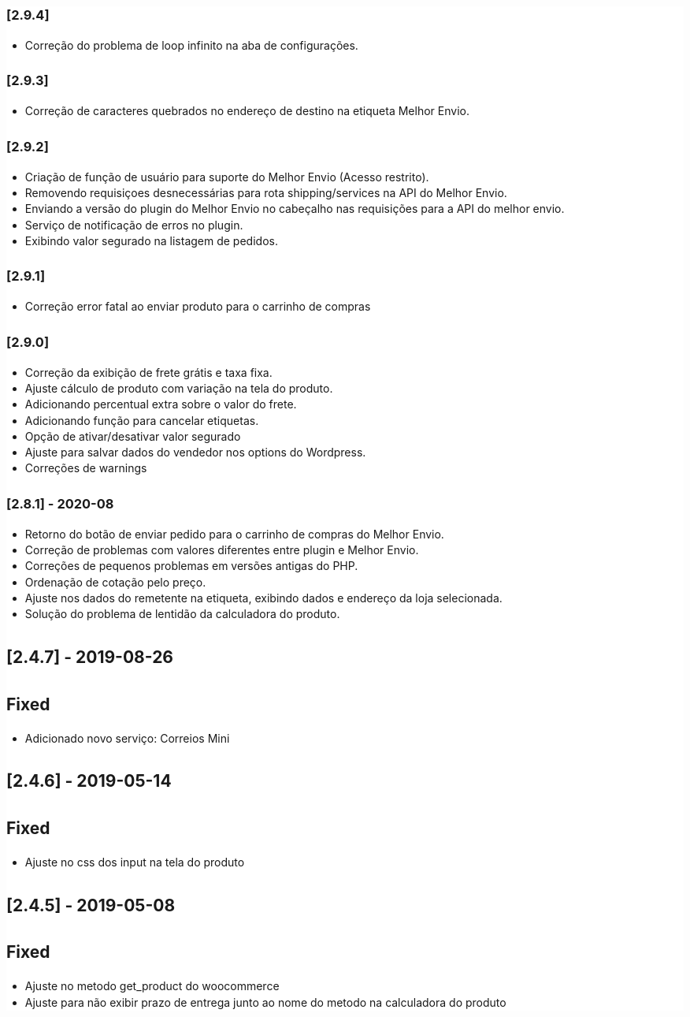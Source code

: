 ### [2.9.4]
- Correção do problema de loop infinito na aba de configurações.

### [2.9.3]
- Correção de caracteres quebrados no endereço de destino na etiqueta Melhor Envio.

### [2.9.2]
- Criação de função de usuário para suporte do Melhor Envio (Acesso restrito).
- Removendo requisiçoes desnecessárias para rota shipping/services na API do Melhor Envio.
- Enviando a versão do plugin do Melhor Envio no cabeçalho nas requisições para a API do melhor envio.
- Serviço de notificação de erros no plugin.
- Exibindo valor segurado na listagem de pedidos.

### [2.9.1]
- Correção error fatal ao enviar produto para o carrinho de compras

### [2.9.0]
- Correção da exibição de frete grátis e taxa fixa.
- Ajuste cálculo de produto com variação na tela do produto.
- Adicionando percentual extra sobre o valor do frete.
- Adicionando função para cancelar etiquetas.
- Opção de ativar/desativar valor segurado
- Ajuste para salvar dados do vendedor nos options do Wordpress.
- Correções de warnings

### [2.8.1] - 2020-08
- Retorno do botão de enviar pedido para o carrinho de compras do Melhor Envio.
- Correção de problemas com valores diferentes entre plugin e Melhor Envio.
- Correções de pequenos problemas em versões antigas do PHP.
- Ordenação de cotação pelo preço.
- Ajuste nos dados do remetente na etiqueta, exibindo dados e endereço da loja selecionada.
- Solução do problema de lentidão da calculadora do produto.

## [2.4.7] - 2019-08-26
## Fixed
- Adicionado novo serviço: Correios Mini

## [2.4.6] - 2019-05-14
## Fixed
- Ajuste no css dos input na tela do produto

## [2.4.5] - 2019-05-08
## Fixed
- Ajuste no metodo get_product do woocommerce
- Ajuste para não exibir prazo de entrega junto ao nome do metodo na calculadora do produto
